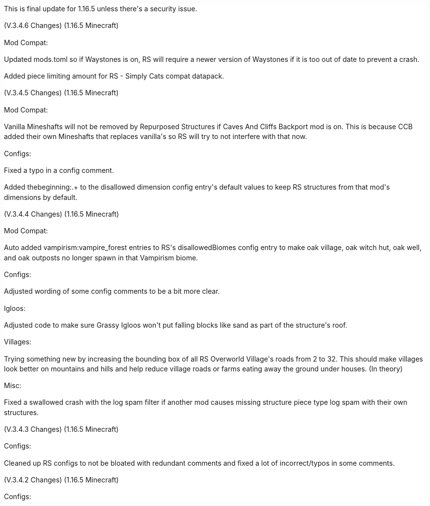 This is final update for 1.16.5 unless there's a security issue.

(V.3.4.6 Changes) (1.16.5 Minecraft)

Mod Compat:

Updated mods.toml so if Waystones is on, RS will require a newer version of Waystones if it is too out of date to prevent a crash.

Added piece limiting amount for RS - Simply Cats compat datapack.

(V.3.4.5 Changes) (1.16.5 Minecraft)

Mod Compat:

Vanilla Mineshafts will not be removed by Repurposed Structures if Caves And Cliffs Backport mod is on. This is because CCB added their own Mineshafts that replaces vanilla's so RS will try to not interfere with that now.

Configs:

Fixed a typo in a config comment.

Added thebeginning:.+ to the disallowed dimension config entry's default values to keep RS structures from that mod's dimensions by default.

(V.3.4.4 Changes) (1.16.5 Minecraft)

Mod Compat:

Auto added vampirism:vampire_forest entries to RS's disallowedBiomes config entry to make oak village, oak witch hut, oak well, and oak outposts no longer spawn in that Vampirism biome.

Configs:

Adjusted wording of some config comments to be a bit more clear.

Igloos:

Adjusted code to make sure Grassy Igloos won't put falling blocks like sand as part of the structure's roof.

Villages:

Trying something new by increasing the bounding box of all RS Overworld Village's roads from 2 to 32. This should make villages look better on mountains and hills and help reduce village roads or farms eating away the ground under houses. (In theory)

Misc:

Fixed a swallowed crash with the log spam filter if another mod causes missing structure piece type log spam with their own structures.

(V.3.4.3 Changes) (1.16.5 Minecraft)

Configs:

Cleaned up RS configs to not be bloated with redundant comments and fixed a lot of incorrect/typos in some comments.

(V.3.4.2 Changes) (1.16.5 Minecraft)

Configs:
